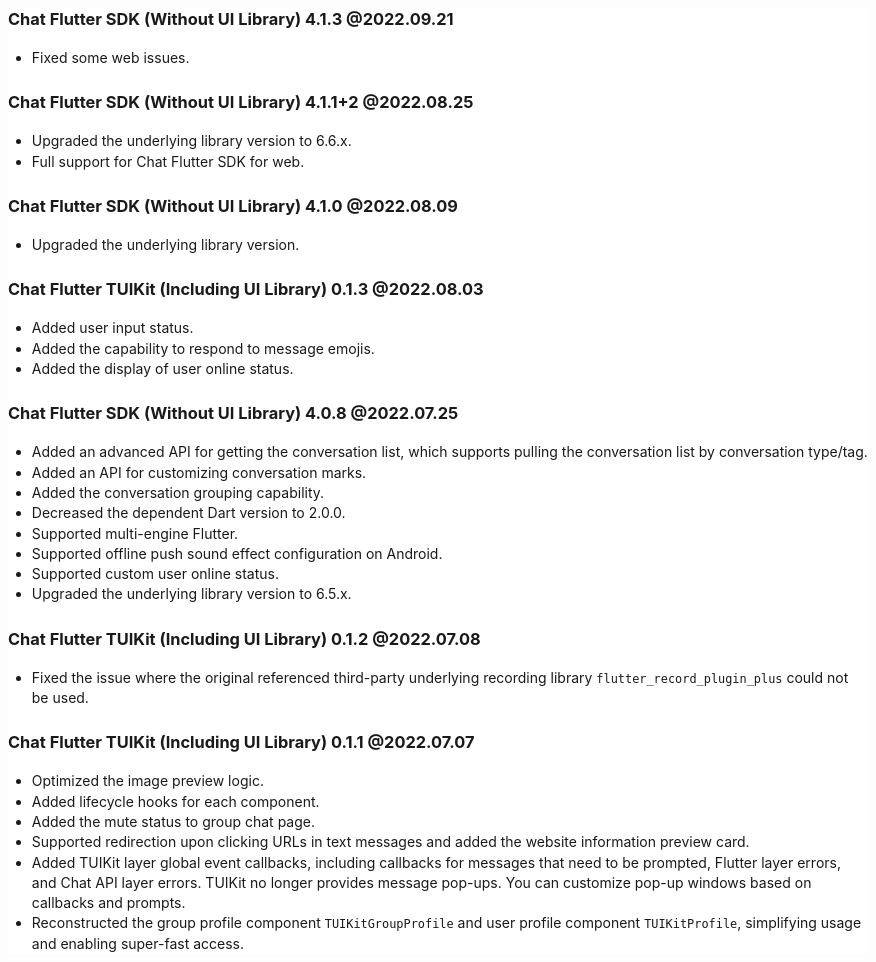 ### Chat Flutter SDK (Without UI Library) 4.1.3 @2022.09.21

- Fixed some web issues.

### Chat Flutter SDK (Without UI Library) 4.1.1+2 @2022.08.25

- Upgraded the underlying library version to 6.6.x.
- Full support for Chat Flutter SDK for web.

### Chat Flutter SDK (Without UI Library) 4.1.0 @2022.08.09

- Upgraded the underlying library version.

### Chat Flutter TUIKit (Including UI Library) 0.1.3 @2022.08.03

- Added user input status.
- Added the capability to respond to message emojis.
- Added the display of user online status.

### Chat Flutter SDK (Without UI Library) 4.0.8 @2022.07.25

- Added an advanced API for getting the conversation list, which supports pulling the conversation list by conversation type/tag.
- Added an API for customizing conversation marks.
- Added the conversation grouping capability.
- Decreased the dependent Dart version to 2.0.0.
- Supported multi-engine Flutter.
- Supported offline push sound effect configuration on Android.
- Supported custom user online status.
- Upgraded the underlying library version to 6.5.x.

### Chat Flutter TUIKit (Including UI Library) 0.1.2 @2022.07.08

- Fixed the issue where the original referenced third-party underlying recording library `flutter_record_plugin_plus` could not be used.

### Chat Flutter TUIKit (Including UI Library) 0.1.1 @2022.07.07

- Optimized the image preview logic.
- Added lifecycle hooks for each component.
- Added the mute status to group chat page.
- Supported redirection upon clicking URLs in text messages and added the website information preview card.
- Added TUIKit layer global event callbacks, including callbacks for messages that need to be prompted, Flutter layer errors, and Chat API layer errors. TUIKit no longer provides message pop-ups. You can customize pop-up windows based on callbacks and prompts.
- Reconstructed the group profile component `TUIKitGroupProfile` and user profile component `TUIKitProfile`, simplifying usage and enabling super-fast access.

